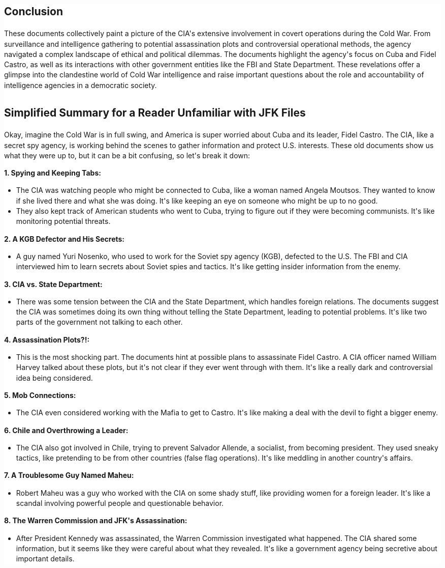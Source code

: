 ## Conclusion

These documents collectively paint a picture of the CIA's extensive involvement in covert operations during the Cold War. From surveillance and intelligence gathering to potential assassination plots and controversial operational methods, the agency navigated a complex landscape of ethical and political dilemmas. The documents highlight the agency's focus on Cuba and Fidel Castro, as well as its interactions with other government entities like the FBI and State Department. These revelations offer a glimpse into the clandestine world of Cold War intelligence and raise important questions about the role and accountability of intelligence agencies in a democratic society.

## Simplified Summary for a Reader Unfamiliar with JFK Files

Okay, imagine the Cold War is in full swing, and America is super worried about Cuba and its leader, Fidel Castro. The CIA, like a secret spy agency, is working behind the scenes to gather information and protect U.S. interests. These old documents show us what they were up to, but it can be a bit confusing, so let's break it down:

**1. Spying and Keeping Tabs:**
   - The CIA was watching people who might be connected to Cuba, like a woman named Angela Moutsos. They wanted to know if she lived there and what she was doing. It's like keeping an eye on someone who might be up to no good.
   - They also kept track of American students who went to Cuba, trying to figure out if they were becoming communists. It's like monitoring potential threats.

**2. A KGB Defector and His Secrets:**
   - A guy named Yuri Nosenko, who used to work for the Soviet spy agency (KGB), defected to the U.S. The FBI and CIA interviewed him to learn secrets about Soviet spies and tactics. It's like getting insider information from the enemy.

**3. CIA vs. State Department:**
   - There was some tension between the CIA and the State Department, which handles foreign relations. The documents suggest the CIA was sometimes doing its own thing without telling the State Department, leading to potential problems. It's like two parts of the government not talking to each other.

**4. Assassination Plots?!:**
   - This is the most shocking part. The documents hint at possible plans to assassinate Fidel Castro. A CIA officer named William Harvey talked about these plots, but it's not clear if they ever went through with them. It's like a really dark and controversial idea being considered.

**5. Mob Connections:**
   - The CIA even considered working with the Mafia to get to Castro. It's like making a deal with the devil to fight a bigger enemy.

**6. Chile and Overthrowing a Leader:**
   - The CIA also got involved in Chile, trying to prevent Salvador Allende, a socialist, from becoming president. They used sneaky tactics, like pretending to be from other countries (false flag operations). It's like meddling in another country's affairs.

**7. A Troublesome Guy Named Maheu:**
   - Robert Maheu was a guy who worked with the CIA on some shady stuff, like providing women for a foreign leader. It's like a scandal involving powerful people and questionable behavior.

**8. The Warren Commission and JFK's Assassination:**
   - After President Kennedy was assassinated, the Warren Commission investigated what happened. The CIA shared some information, but it seems like they were careful about what they revealed. It's like a government agency being secretive about important details.
